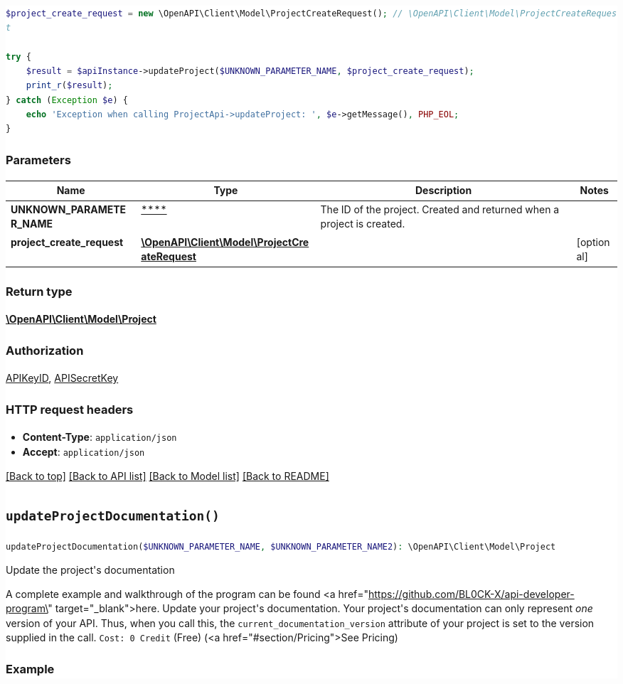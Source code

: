 ```php
$project_create_request = new \OpenAPI\Client\Model\ProjectCreateRequest(); // \OpenAPI\Client\Model\ProjectCreateRequest

try {
    $result = $apiInstance->updateProject($UNKNOWN_PARAMETER_NAME, $project_create_request);
    print_r($result);
} catch (Exception $e) {
    echo 'Exception when calling ProjectApi->updateProject: ', $e->getMessage(), PHP_EOL;
}
```

### Parameters

Name | Type | Description  | Notes
------------- | ------------- | ------------- | -------------
 **UNKNOWN_PARAMETER_NAME** | [****](../Model/.md)| The ID of the project. Created and returned when a project is created. |
 **project_create_request** | [**\OpenAPI\Client\Model\ProjectCreateRequest**](../Model/ProjectCreateRequest.md)|  | [optional]

### Return type

[**\OpenAPI\Client\Model\Project**](../Model/Project.md)

### Authorization

[APIKeyID](../../README.md#APIKeyID), [APISecretKey](../../README.md#APISecretKey)

### HTTP request headers

- **Content-Type**: `application/json`
- **Accept**: `application/json`

[[Back to top]](#) [[Back to API list]](../../README.md#endpoints)
[[Back to Model list]](../../README.md#models)
[[Back to README]](../../README.md)

## `updateProjectDocumentation()`

```php
updateProjectDocumentation($UNKNOWN_PARAMETER_NAME, $UNKNOWN_PARAMETER_NAME2): \OpenAPI\Client\Model\Project
```

Update the project's documentation

A complete example and walkthrough of the program can be found <a href=\"https://github.com/BL0CK-X/api-developer-program\" target=\"_blank\">here</a>.  Update your project's documentation.   Your project's documentation can only represent *one* version of your API.  Thus, when you call this, the `current_documentation_version` attribute of your project is set to the version supplied in the call.  `Cost: 0 Credit` (Free) (<a href=\"#section/Pricing\">See Pricing</a>)

### Example
